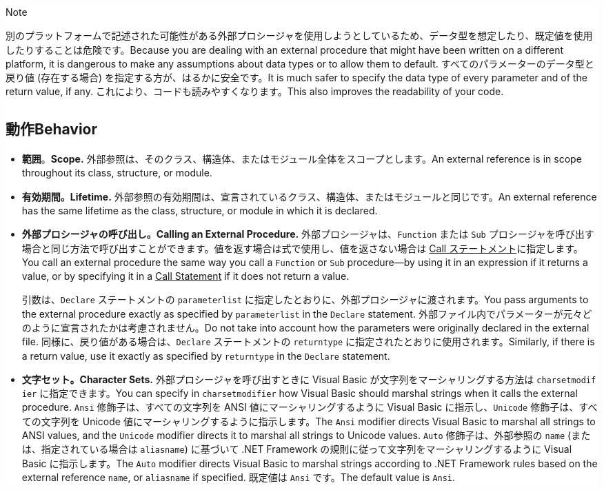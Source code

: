   > [!NOTE]
  > <span data-ttu-id="d1a89-194">別のプラットフォームで記述された可能性がある外部プロシージャを使用しようとしているため、データ型を想定したり、既定値を使用したりすることは危険です。</span><span class="sxs-lookup"><span data-stu-id="d1a89-194">Because you are dealing with an external procedure that might have been written on a different platform, it is dangerous to make any assumptions about data types or to allow them to default.</span></span> <span data-ttu-id="d1a89-195">すべてのパラメーターのデータ型と戻り値 (存在する場合) を指定する方が、はるかに安全です。</span><span class="sxs-lookup"><span data-stu-id="d1a89-195">It is much safer to specify the data type of every parameter and of the return value, if any.</span></span> <span data-ttu-id="d1a89-196">これにより、コードも読みやすくなります。</span><span class="sxs-lookup"><span data-stu-id="d1a89-196">This also improves the readability of your code.</span></span>

## <a name="behavior"></a><span data-ttu-id="d1a89-197">動作</span><span class="sxs-lookup"><span data-stu-id="d1a89-197">Behavior</span></span>

- <span data-ttu-id="d1a89-198">**範囲**。</span><span class="sxs-lookup"><span data-stu-id="d1a89-198">**Scope.**</span></span> <span data-ttu-id="d1a89-199">外部参照は、そのクラス、構造体、またはモジュール全体をスコープとします。</span><span class="sxs-lookup"><span data-stu-id="d1a89-199">An external reference is in scope throughout its class, structure, or module.</span></span>

- <span data-ttu-id="d1a89-200">**有効期間。**</span><span class="sxs-lookup"><span data-stu-id="d1a89-200">**Lifetime.**</span></span> <span data-ttu-id="d1a89-201">外部参照の有効期間は、宣言されているクラス、構造体、またはモジュールと同じです。</span><span class="sxs-lookup"><span data-stu-id="d1a89-201">An external reference has the same lifetime as the class, structure, or module in which it is declared.</span></span>

- <span data-ttu-id="d1a89-202">**外部プロシージャの呼び出し。**</span><span class="sxs-lookup"><span data-stu-id="d1a89-202">**Calling an External Procedure.**</span></span> <span data-ttu-id="d1a89-203">外部プロシージャは、`Function` または `Sub` プロシージャを呼び出す場合と同じ方法で呼び出すことができます。値を返す場合は式で使用し、値を返さない場合は [Call ステートメント](call-statement.md)に指定します。</span><span class="sxs-lookup"><span data-stu-id="d1a89-203">You call an external procedure the same way you call a `Function` or `Sub` procedure—by using it in an expression if it returns a value, or by specifying it in a [Call Statement](call-statement.md) if it does not return a value.</span></span>

  <span data-ttu-id="d1a89-204">引数は、`Declare` ステートメントの `parameterlist` に指定したとおりに、外部プロシージャに渡されます。</span><span class="sxs-lookup"><span data-stu-id="d1a89-204">You pass arguments to the external procedure exactly as specified by `parameterlist` in the `Declare` statement.</span></span> <span data-ttu-id="d1a89-205">外部ファイル内でパラメーターが元々どのように宣言されたかは考慮されません。</span><span class="sxs-lookup"><span data-stu-id="d1a89-205">Do not take into account how the parameters were originally declared in the external file.</span></span> <span data-ttu-id="d1a89-206">同様に、戻り値がある場合は、`Declare` ステートメントの `returntype` に指定されたとおりに使用されます。</span><span class="sxs-lookup"><span data-stu-id="d1a89-206">Similarly, if there is a return value, use it exactly as specified by `returntype` in the `Declare` statement.</span></span>

- <span data-ttu-id="d1a89-207">**文字セット。**</span><span class="sxs-lookup"><span data-stu-id="d1a89-207">**Character Sets.**</span></span> <span data-ttu-id="d1a89-208">外部プロシージャを呼び出すときに Visual Basic が文字列をマーシャリングする方法は `charsetmodifier` に指定できます。</span><span class="sxs-lookup"><span data-stu-id="d1a89-208">You can specify in `charsetmodifier` how Visual Basic should marshal strings when it calls the external procedure.</span></span> <span data-ttu-id="d1a89-209">`Ansi` 修飾子は、すべての文字列を ANSI 値にマーシャリングするように Visual Basic に指示し、`Unicode` 修飾子は、すべての文字列を Unicode 値にマーシャリングするように指示します。</span><span class="sxs-lookup"><span data-stu-id="d1a89-209">The `Ansi` modifier directs Visual Basic to marshal all strings to ANSI values, and the `Unicode` modifier directs it to marshal all strings to Unicode values.</span></span> <span data-ttu-id="d1a89-210">`Auto` 修飾子は、外部参照の `name` (または、指定されている場合は `aliasname`) に基づいて .NET Framework の規則に従って文字列をマーシャリングするように Visual Basic に指示します。</span><span class="sxs-lookup"><span data-stu-id="d1a89-210">The `Auto` modifier directs Visual Basic to marshal strings according to .NET Framework rules based on the external reference `name`, or `aliasname` if specified.</span></span> <span data-ttu-id="d1a89-211">既定値は `Ansi` です。</span><span class="sxs-lookup"><span data-stu-id="d1a89-211">The default value is `Ansi`.</span></span>

